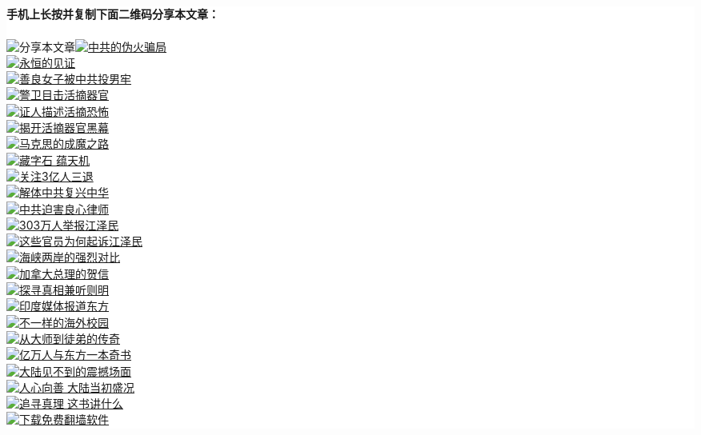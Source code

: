 <strong>手机上长按并复制下面二维码分享本文章：</strong><br><br><img src="http://d1p1.ip.zn2.us/v.php?action=qrcode&url=https://github.com/tjvrql262/djy/blob/master/gb/16/7/4/n8062591.md%231" title="分享本文章"></td><td VALIGN=TOP><a href="https://github.com/tjvrql262/djy/blob/master/gb/16/1/21/n4622075.md?dfh#1" target="_blank"><img src="https://raw.githubusercontent.com/tjvrql262/djy/master/gb/300/wei-f1.jpg" title="中共的伪火骗局"  alt="中共的伪火骗局"></a><br><a href="https://github.com/tjvrql262/www/blob/master/README.md?dfh#9" target="_blank"><img src="https://raw.githubusercontent.com/tjvrql262/djy/master/gb/300/yong-h.jpg" title="永恒的见证"  alt="永恒的见证"></a><br><a href="https://github.com/tjvrql262/djy/blob/master/gb/13/9/29/n3974789.md?dfh#1" target="_blank"><img src="https://raw.githubusercontent.com/tjvrql262/djy/master/gb/300/shang-lnz.jpg" title="善良女子被中共投男牢"  alt="善良女子被中共投男牢"></a><br><a href="https://github.com/tjvrql262/djy/blob/master/gb/16/3/16/n4663449.md?dfh#1" target="_blank"><img src="https://raw.githubusercontent.com/tjvrql262/djy/master/gb/300/huo-z3.jpg" title="警卫目击活摘器官"  alt="警卫目击活摘器官"></a><br><a href="https://github.com/tjvrql262/djy/blob/master/gb/16/8/7/n8177641.md?dfh#1" target="_blank"><img src="https://raw.githubusercontent.com/tjvrql262/djy/master/gb/300/huo-z4.jpg" title="证人描述活摘恐怖"  alt="证人描述活摘恐怖"></a><br><a href="https://github.com/tjvrql262/djy/blob/master/gb/10/4/19/n2881569.md?dfh#1" target="_blank"><img src="https://raw.githubusercontent.com/tjvrql262/djy/master/gb/300/huo-z1.jpg" title="揭开活摘器官黑幕"  alt="揭开活摘器官黑幕"></a><br><a href="https://github.com/tjvrql262/djy/blob/master/gb/10/11/7/n3077476.md?dfh#1" target="_blank"><img src="https://raw.githubusercontent.com/tjvrql262/djy/master/gb/300/ma-ks.jpg" title="马克思的成魔之路"  alt="马克思的成魔之路"></a><br><a href="https://github.com/tjvrql262/djy/blob/master/gb/14/6/9/n4173977.md?dfh#1" target="_blank"><img src="https://raw.githubusercontent.com/tjvrql262/djy/master/gb/300/chang-zs.jpg" title="藏字石 蕴天机"  alt="藏字石 蕴天机"></a><br><a href="https://github.com/tjvrql262/djy/blob/master/gb/18/5/10/n10381511.md?dfh#1" target="_blank"><img src="https://raw.githubusercontent.com/tjvrql262/djy/master/gb/300/st1.jpg" title="关注3亿人三退"  alt="关注3亿人三退"></a><br><a href="https://github.com/tjvrql262/djy/blob/master/gb/18/3/21/n10237682.md?dfh#1" target="_blank"><img src="https://raw.githubusercontent.com/tjvrql262/djy/master/gb/300/jie-t.jpg" title="解体中共复兴中华"  alt="解体中共复兴中华"></a><br><a href="https://github.com/tjvrql262/djy/blob/master/gb/9/2/9/n2422991.md?dfh#1" target="_blank"><img src="https://raw.githubusercontent.com/tjvrql262/djy/master/gb/300/gao-zs.jpg" title="中共迫害良心律师"  alt="中共迫害良心律师"></a><br><a href="https://github.com/tjvrql262/djy/blob/master/gb/18/12/9/n10900044.md?dfh#1" target="_blank"><img src="https://raw.githubusercontent.com/tjvrql262/djy/master/gb/300/sj1.jpg" title="303万人举报江泽民"  alt="303万人举报江泽民"></a><br><a href="https://github.com/tjvrql262/djy/blob/master/gb/18/8/28/n10672014.md?dfh#1" target="_blank"><img src="https://raw.githubusercontent.com/tjvrql262/djy/master/gb/300/sj2.jpg" title="这些官员为何起诉江泽民"  alt="这些官员为何起诉江泽民"></a><br><a href="https://github.com/tjvrql262/djy/blob/master/gb/8/12/18/n2367165.md?dfh#1" target="_blank"><img src="https://raw.githubusercontent.com/tjvrql262/djy/master/gb/300/liangan.jpg" title="海峡两岸的强烈对比"  alt="海峡两岸的强烈对比"></a><br><a href="https://github.com/tjvrql262/djy/blob/master/gb/15/12/10/n4593139.md?dfh#1" target="_blank"><img src="https://raw.githubusercontent.com/tjvrql262/djy/master/gb/300/jia-ndzl.jpg" title="加拿大总理的贺信"  alt="加拿大总理的贺信"></a><br><a href="https://github.com/tjvrql262/djy/blob/master/gb/11/6/17/n3289382.md?dfh#1" target="_blank"><img src="https://raw.githubusercontent.com/tjvrql262/djy/master/gb/300/xiao-wd.jpg" title="探寻真相兼听则明"  alt="探寻真相兼听则明"></a><br><a href="https://github.com/tjvrql262/djy/blob/master/gb/18/10/27/n10812623.md?dfh#1" target="_blank"><img src="https://raw.githubusercontent.com/tjvrql262/djy/master/gb/300/yindu.jpg" title="印度媒体报道东方"  alt="印度媒体报道东方"></a><br><a href="https://github.com/tjvrql262/djy/blob/master/gb/18/6/9/n10469652.md?dfh#1" target="_blank"><img src="https://raw.githubusercontent.com/tjvrql262/djy/master/gb/300/xie-j.jpg" title="不一样的海外校园"  alt="不一样的海外校园"></a><br><a href="https://github.com/tjvrql262/djy/blob/master/gb/7/4/5/n1669415.md?dfh#1" target="_blank"><img src="https://raw.githubusercontent.com/tjvrql262/djy/master/gb/300/li-up.jpg" title="从大师到徒弟的传奇"  alt="从大师到徒弟的传奇"></a><br><a href="https://github.com/tjvrql262/djy/blob/master/gb/17/5/26/n9191512.md?dfh#1" target="_blank"><img src="https://raw.githubusercontent.com/tjvrql262/djy/master/gb/300/zfl2.jpg" title="亿万人与东方一本奇书"  alt="亿万人与东方一本奇书"></a><br><a href="https://github.com/tjvrql262/djy/blob/master/gb/13/11/27/n4020290.md?dfh#1" target="_blank"><img src="https://raw.githubusercontent.com/tjvrql262/djy/master/gb/300/zhen-h.jpg" title="大陆见不到的震撼场面"  alt="大陆见不到的震撼场面"></a><br><a href="https://github.com/tjvrql262/djy/blob/master/gb/15/7/17/n4482910.md?dfh#1" target="_blank"><img src="https://raw.githubusercontent.com/tjvrql262/djy/master/gb/300/dalu-sk.jpg" title="人心向善 大陆当初盛况"  alt="人心向善 大陆当初盛况"></a><br><a href="https://github.com/tjvrql262/djy/blob/master/gb/19/1/5/n10955468.md?dfh#1" target="_blank"><img src="https://raw.githubusercontent.com/tjvrql262/djy/master/gb/300/zfl1.jpg" title="追寻真理 这书讲什么"  alt="追寻真理 这书讲什么"></a><br><a href="https://github.com/tjvrql262/www/blob/master/README.md?dfh#1" target="_blank"><img src="https://raw.githubusercontent.com/tjvrql262/djy/master/gb/300/fq1.jpg" title="下载免费翻墙软件"  alt="下载免费翻墙软件"></a><br></td></tr></table>
